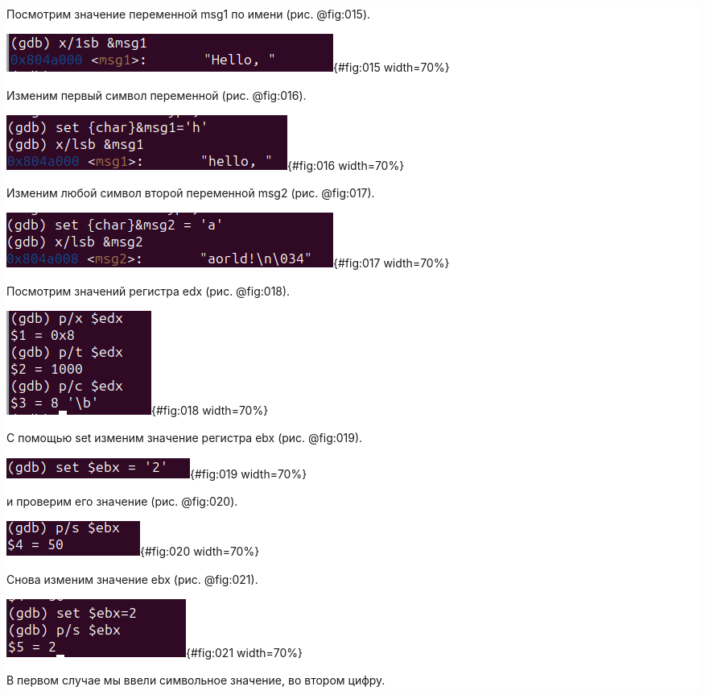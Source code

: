 Посмотрим значение переменной msg1 по имени (рис. @fig:015).

![Значение переменной](image/15.PNG){#fig:015 width=70%}

Изменим первый символ переменной (рис. @fig:016).

![Изменение символа](image/16.PNG){#fig:016 width=70%}

Изменим любой символ второй переменной msg2 (рис. @fig:017).

![Изменение символа](image/17.PNG){#fig:017 width=70%}

Посмотрим значений регистра edx (рис. @fig:018).

![Значения регистра](image/18.PNG){#fig:018 width=70%}

С помощью set изменим значение регистра ebx (рис. @fig:019).

![Изменение значения регистра](image/19.PNG){#fig:019 width=70%}

и проверим его значение (рис. @fig:020).

![Значение](image/20.PNG){#fig:020 width=70%}

Снова изменим значение ebx  (рис. @fig:021).

![Значение](image/21.PNG){#fig:021 width=70%}

В первом случае мы ввели символьное значение, во втором цифру.
